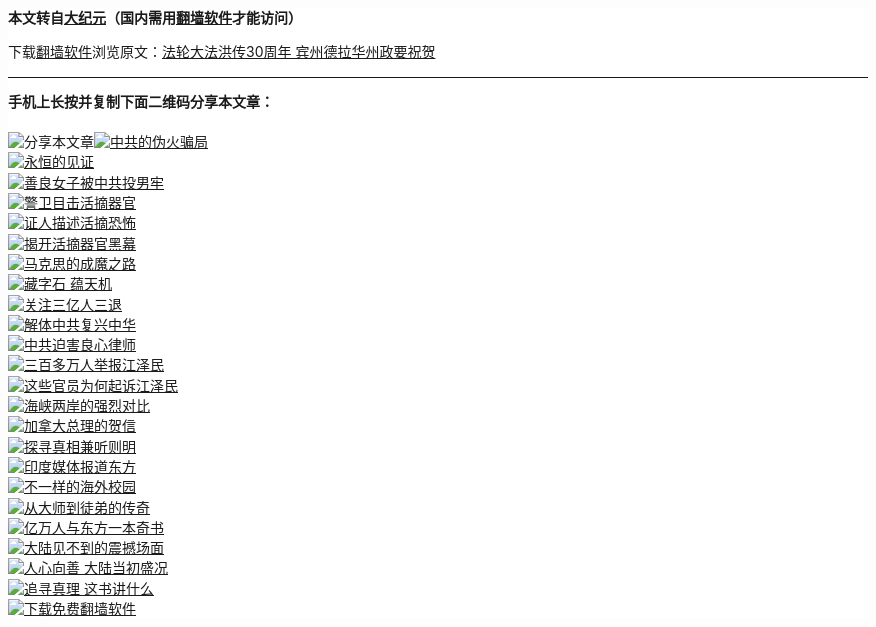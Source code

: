 
<strong>本文转自<a href="https://www.epochtimes.com">大纪元</a>（国内需用<a href="https://github.com/19920513/www/blob/master/README.md#8">翻墙软件</a>才能访问）</strong><p>下载<a href="https://github.com/19920513/www/blob/master/README.md#8">翻墙软件</a>浏览原文：<a href="https://www.epochtimes.com/gb/22/5/9/n13730733.htm">法轮大法洪传30周年 宾州德拉华州政要祝贺</a></p><hr>

<strong>手机上长按并复制下面二维码分享本文章：</strong><br><br><img src="https://chart.apis.google.com/chart?cht=qr&chs=240x240&choe=UTF-8&chld=M|2&chl=https://github.com/19920513/djy/blob/master/gb/22/5/9/n13730733.md%231" title="分享本文章"></td><td VALIGN=TOP><a href="https://github.com/19920513/djy/blob/master/gb/16/1/21/n4622075.md?dfh#1" target="_blank"><img src="https://raw.githubusercontent.com/19920513/djy/master/gb/300/wei-f1.jpg" title="中共的伪火骗局"  alt="中共的伪火骗局"></a><br><a href="https://github.com/19920513/www/blob/master/README.md?dfh#9" target="_blank"><img src="https://raw.githubusercontent.com/19920513/djy/master/gb/300/yong-h.jpg" title="永恒的见证"  alt="永恒的见证"></a><br><a href="https://github.com/19920513/djy/blob/master/gb/13/9/29/n3974789.md?dfh#1" target="_blank"><img src="https://raw.githubusercontent.com/19920513/djy/master/gb/300/shang-lnz.jpg" title="善良女子被中共投男牢"  alt="善良女子被中共投男牢"></a><br><a href="https://github.com/19920513/djy/blob/master/gb/16/3/16/n4663449.md?dfh#1" target="_blank"><img src="https://raw.githubusercontent.com/19920513/djy/master/gb/300/huo-z3.jpg" title="警卫目击活摘器官"  alt="警卫目击活摘器官"></a><br><a href="https://github.com/19920513/djy/blob/master/gb/16/8/7/n8177641.md?dfh#1" target="_blank"><img src="https://raw.githubusercontent.com/19920513/djy/master/gb/300/huo-z4.jpg" title="证人描述活摘恐怖"  alt="证人描述活摘恐怖"></a><br><a href="https://github.com/19920513/djy/blob/master/gb/10/4/19/n2881569.md?dfh#1" target="_blank"><img src="https://raw.githubusercontent.com/19920513/djy/master/gb/300/huo-z1.jpg" title="揭开活摘器官黑幕"  alt="揭开活摘器官黑幕"></a><br><a href="https://github.com/19920513/djy/blob/master/gb/10/11/7/n3077476.md?dfh#1" target="_blank"><img src="https://raw.githubusercontent.com/19920513/djy/master/gb/300/ma-ks.jpg" title="马克思的成魔之路"  alt="马克思的成魔之路"></a><br><a href="https://github.com/19920513/djy/blob/master/gb/14/6/9/n4173977.md?dfh#1" target="_blank"><img src="https://raw.githubusercontent.com/19920513/djy/master/gb/300/chang-zs.jpg" title="藏字石 蕴天机"  alt="藏字石 蕴天机"></a><br><a href="https://github.com/19920513/djy/blob/master/gb/18/5/10/n10381511.md?dfh#1" target="_blank"><img src="https://raw.githubusercontent.com/19920513/djy/master/gb/300/st1.jpg" title="关注三亿人三退"  alt="关注三亿人三退"></a><br><a href="https://github.com/19920513/djy/blob/master/gb/18/3/21/n10237682.md?dfh#1" target="_blank"><img src="https://raw.githubusercontent.com/19920513/djy/master/gb/300/jie-t.jpg" title="解体中共复兴中华"  alt="解体中共复兴中华"></a><br><a href="https://github.com/19920513/djy/blob/master/gb/9/2/9/n2422991.md?dfh#1" target="_blank"><img src="https://raw.githubusercontent.com/19920513/djy/master/gb/300/gao-zs.jpg" title="中共迫害良心律师"  alt="中共迫害良心律师"></a><br><a href="https://github.com/19920513/djy/blob/master/gb/18/12/9/n10900044.md?dfh#1" target="_blank"><img src="https://raw.githubusercontent.com/19920513/djy/master/gb/300/sj1.jpg" title="三百多万人举报江泽民"  alt="三百多万人举报江泽民"></a><br><a href="https://github.com/19920513/djy/blob/master/gb/18/8/28/n10672014.md?dfh#1" target="_blank"><img src="https://raw.githubusercontent.com/19920513/djy/master/gb/300/sj2.jpg" title="这些官员为何起诉江泽民"  alt="这些官员为何起诉江泽民"></a><br><a href="https://github.com/19920513/djy/blob/master/gb/8/12/18/n2367165.md?dfh#1" target="_blank"><img src="https://raw.githubusercontent.com/19920513/djy/master/gb/300/liangan.jpg" title="海峡两岸的强烈对比"  alt="海峡两岸的强烈对比"></a><br><a href="https://github.com/19920513/djy/blob/master/gb/15/12/10/n4593139.md?dfh#1" target="_blank"><img src="https://raw.githubusercontent.com/19920513/djy/master/gb/300/jia-ndzl.jpg" title="加拿大总理的贺信"  alt="加拿大总理的贺信"></a><br><a href="https://github.com/19920513/djy/blob/master/gb/11/6/17/n3289382.md?dfh#1" target="_blank"><img src="https://raw.githubusercontent.com/19920513/djy/master/gb/300/xiao-wd.jpg" title="探寻真相兼听则明"  alt="探寻真相兼听则明"></a><br><a href="https://github.com/19920513/djy/blob/master/gb/18/10/27/n10812623.md?dfh#1" target="_blank"><img src="https://raw.githubusercontent.com/19920513/djy/master/gb/300/yindu.jpg" title="印度媒体报道东方"  alt="印度媒体报道东方"></a><br><a href="https://github.com/19920513/djy/blob/master/gb/18/6/9/n10469652.md?dfh#1" target="_blank"><img src="https://raw.githubusercontent.com/19920513/djy/master/gb/300/xie-j.jpg" title="不一样的海外校园"  alt="不一样的海外校园"></a><br><a href="https://github.com/19920513/djy/blob/master/gb/7/4/5/n1669415.md?dfh#1" target="_blank"><img src="https://raw.githubusercontent.com/19920513/djy/master/gb/300/li-up.jpg" title="从大师到徒弟的传奇"  alt="从大师到徒弟的传奇"></a><br><a href="https://github.com/19920513/djy/blob/master/gb/17/5/26/n9191512.md?dfh#1" target="_blank"><img src="https://raw.githubusercontent.com/19920513/djy/master/gb/300/zfl2.jpg" title="亿万人与东方一本奇书"  alt="亿万人与东方一本奇书"></a><br><a href="https://github.com/19920513/djy/blob/master/gb/13/11/27/n4020290.md?dfh#1" target="_blank"><img src="https://raw.githubusercontent.com/19920513/djy/master/gb/300/zhen-h.jpg" title="大陆见不到的震撼场面"  alt="大陆见不到的震撼场面"></a><br><a href="https://github.com/19920513/djy/blob/master/gb/15/7/17/n4482910.md?dfh#1" target="_blank"><img src="https://raw.githubusercontent.com/19920513/djy/master/gb/300/dalu-sk.jpg" title="人心向善 大陆当初盛况"  alt="人心向善 大陆当初盛况"></a><br><a href="https://github.com/19920513/djy/blob/master/gb/19/1/5/n10955468.md?dfh#1" target="_blank"><img src="https://raw.githubusercontent.com/19920513/djy/master/gb/300/zfl1.jpg" title="追寻真理 这书讲什么"  alt="追寻真理 这书讲什么"></a><br><a href="https://github.com/19920513/www/blob/master/README.md?dfh#1" target="_blank"><img src="https://raw.githubusercontent.com/19920513/djy/master/gb/300/fq1.jpg" title="下载免费翻墙软件"  alt="下载免费翻墙软件"></a><br></td></tr></table>
